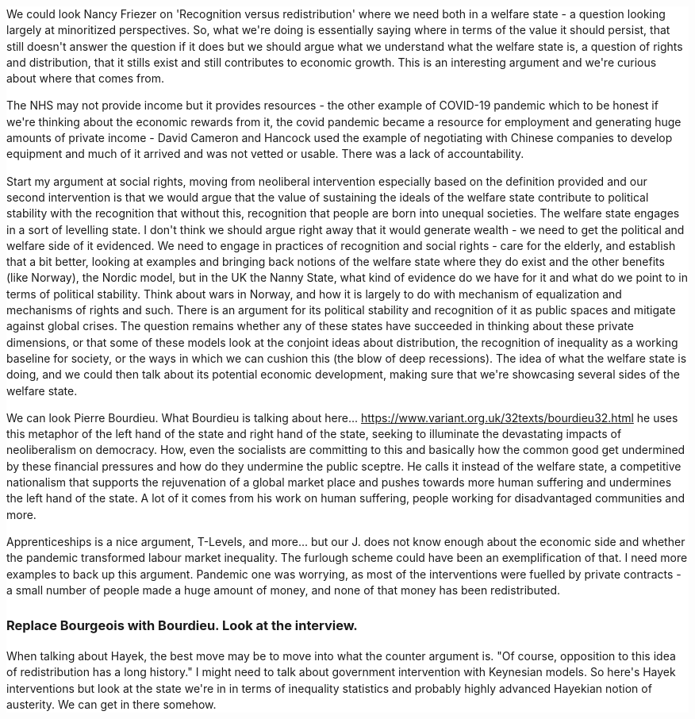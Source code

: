 We could look Nancy Friezer on 'Recognition versus redistribution' where we need both in a welfare state - a question looking largely at minoritized perspectives. So, what we're doing is essentially saying where in terms of the value it should persist, that still doesn't answer the question if it does but we should argue what we understand what the welfare state is, a question of rights and distribution, that it stills exist and still contributes to economic growth. This is an interesting argument and we're curious about where that comes from. 

The NHS may not provide income but it provides resources - the other example of COVID-19 pandemic which to be honest if we're thinking about the economic rewards from it, the covid pandemic became a resource for employment and generating huge amounts of private income - David Cameron and Hancock used the example of negotiating with Chinese companies to develop equipment and much of it arrived and was not vetted or usable. There was a lack of accountability.

Start my argument at social rights, moving from neoliberal intervention especially based on the definition provided and our second intervention is that we would argue that the value of sustaining the ideals of the welfare state contribute to political stability with the recognition that without this, recognition that people are born into unequal societies. The welfare state engages in a sort of levelling state. I don't think we should argue right away that it would generate wealth - we need to get the political and welfare side of it evidenced. We need to engage in practices of recognition and social rights - care for the elderly, and establish that a bit better, looking at examples and bringing back notions of the welfare state where they do exist and the other benefits (like Norway), the Nordic model, but in the UK the Nanny State, what kind of evidence do we have for it and what do we point to in terms of political stability. Think about wars in Norway, and how it is largely to do with mechanism of equalization and mechanisms of rights and such. There is an argument for its political stability and recognition of it as public spaces and mitigate against global crises. The question remains whether any of these states have succeeded in thinking about these private dimensions, or that some of these models look at the conjoint ideas about distribution, the recognition of inequality as a working baseline for society, or the ways in which we can cushion this (the blow of deep recessions). The idea of what the welfare state is doing, and we could then talk about its potential economic development, making sure that we're showcasing several sides of the welfare state.

We can look Pierre Bourdieu. What Bourdieu is talking about here... https://www.variant.org.uk/32texts/bourdieu32.html he uses this metaphor of the left hand of the state and right hand of the state, seeking to illuminate the devastating impacts of neoliberalism on democracy. How, even the socialists are committing to this and basically how the common good get undermined by these financial pressures and how do they undermine the public sceptre. He calls it instead of the welfare state, a competitive nationalism that supports the rejuvenation of a global market place and pushes towards more human suffering and undermines the left hand of the state. A lot of it comes from his work on human suffering, people working for disadvantaged communities and more.

Apprenticeships is a nice argument, T-Levels, and more... but our J. does not know enough about the economic side and whether the pandemic transformed labour market inequality. The furlough scheme could have been an exemplification of that. I need more examples to back up this argument. Pandemic one was worrying, as most of the interventions were fuelled by private contracts - a small number of people made a huge amount of money, and none of that money has been redistributed.
### Replace Bourgeois with Bourdieu. Look at the interview. 

When talking about Hayek, the best move may be to move into what the counter argument is. "Of course, opposition to this idea of redistribution has a long history." I might need to talk about government intervention with Keynesian models. So here's Hayek interventions but look at the state we're in in terms of inequality statistics and probably highly advanced Hayekian notion of austerity. We can get in there somehow.

